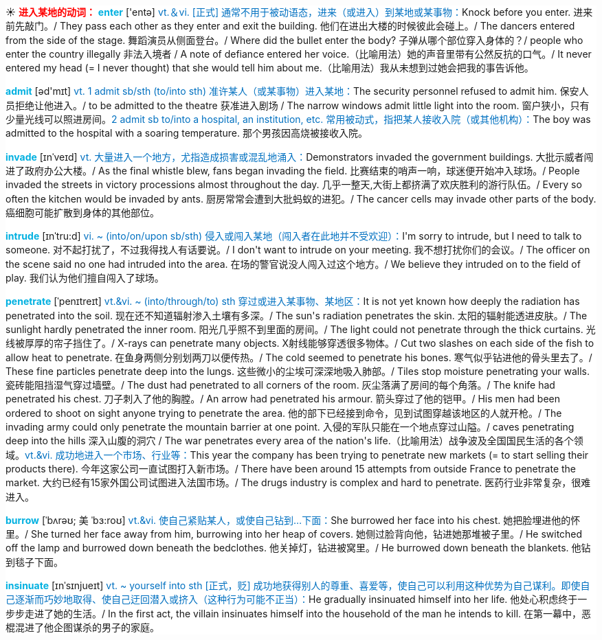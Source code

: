 ☀ <font color="red">**进入某地的动词：**</font>
<font color="sky blue">**enter**</font> ['entə] 
<font color="#0070c0">vt.＆vi. [正式] 通常不用于被动语态，进来（或进入）到某地或某事物：</font>Knock before you enter. 进来前先敲门。/ They pass each other as they enter and exit the building. 他们在进出大楼的时候彼此会碰上。/ The dancers entered from the side of the stage. 舞蹈演员从侧面登台。/ Where did the bullet enter the body? 子弹从哪个部位穿入身体的？/ people who enter the country illegally 非法入境者 / A note of defiance entered her voice.（比喻用法）她的声音里带有公然反抗的口气。/ It never entered my head (= I never thought) that she would tell him about me.（比喻用法）我从未想到过她会把我的事告诉他。

<font color="sky blue">**admit**</font> [əd'mɪt] 
<font color="#0070c0">vt. 1 admit sb/sth (to/into sth) 准许某人（或某事物）进入某地：</font>The security personnel refused to admit him. 保安人员拒绝让他进入。/ to be admitted to the theatre 获准进入剧场 / The narrow windows admit little light into the room. 窗户狭小，只有少量光线可以照进房间。<font color="#0070c0">2 admit sb to/into a hospital, an institution, etc. 常用被动式，指把某人接收入院（或其他机构）：</font>The boy was admitted to the hospital with a soaring temperature. 那个男孩因高烧被接收入院。
           
<font color="sky blue">**invade**</font> [ɪnˈveɪd]
<font color="#0070c0">vt. 大量进入一个地方，尤指造成损害或混乱地涌入：</font>Demonstrators invaded the government buildings. 大批示威者闯进了政府办公大楼。/ As the final whistle blew, fans began invading the field. 比赛结束的哨声一响，球迷便开始冲入球场。/ People invaded the streets in victory processions almost throughout the day. 几乎一整天,大街上都挤满了欢庆胜利的游行队伍。/ Every so often the kitchen would be invaded by ants. 厨房常常会遭到大批蚂蚁的进犯。/ The cancer cells may invade other parts of the body. 癌细胞可能扩散到身体的其他部位。
           
<font color="sky blue">**intrude**</font> [ɪnˈtru:d]
<font color="#0070c0">vi. ~ (into/on/upon sb/sth) 侵入或闯入某地（闯入者在此地并不受欢迎）：</font>I'm sorry to intrude, but I need to talk to someone. 对不起打扰了，不过我得找人有话要说。/ I don't want to intrude on your meeting. 我不想打扰你们的会议。/ The officer on the scene said no one had intruded into the area. 在场的警官说没人闯入过这个地方。/ We believe they intruded on to the field of play. 我们认为他们擅自闯入了球场。          
    
<font color="sky blue">**penetrate**</font> [ˈpenɪtreɪt]
<font color="#0070c0">vt.&vi. ~ (into/through/to) sth 穿过或进入某事物、某地区：</font>It is not yet known how deeply the radiation has penetrated into the soil. 现在还不知道辐射渗入土壤有多深。/ The sun's radiation penetrates the skin. 太阳的辐射能透进皮肤。/ The sunlight hardly penetrated the inner room. 阳光几乎照不到里面的房间。/ The light could not penetrate through the thick curtains. 光线被厚厚的帘子挡住了。/ X-rays can penetrate many objects. X射线能够穿透很多物体。/ Cut two slashes on each side of the fish to allow heat to penetrate. 在鱼身两侧分别划两刀以便传热。/ The cold seemed to penetrate his bones. 寒气似乎钻进他的骨头里去了。/ These fine particles penetrate deep into the lungs. 这些微小的尘埃可深深地吸入肺部。/ Tiles stop moisture penetrating your walls. 瓷砖能阻挡湿气穿过墙壁。/ The dust had penetrated to all corners of the room. 灰尘落满了房间的每个角落。/ The knife had penetrated his chest. 刀子刺入了他的胸膛。/ An arrow had penetrated his armour. 箭头穿过了他的铠甲。/ His men had been ordered to shoot on sight anyone trying to penetrate the area. 他的部下已经接到命令，见到试图穿越该地区的人就开枪。/ The invading army could only penetrate the mountain barrier at one point. 入侵的军队只能在一个地点穿过山隘。/ caves penetrating deep into the hills 深入山腹的洞穴 / The war penetrates every area of the nation's life.（比喻用法）战争波及全国国民生活的各个领域。<font color="#0070c0">vt.&vi. 成功地进入一个市场、行业等：</font>This year the company has been trying to penetrate new markets (= to start selling their products there). 今年这家公司一直试图打入新市场。/ There have been around 15 attempts from outside France to penetrate the market. 大约已经有15家外国公司试图进入法国市场。/ The drugs industry is complex and hard to penetrate. 医药行业非常复杂，很难进入。
           
<font color="sky blue">**burrow**</font> [ˈbʌrəʊ; 美 ˈbɜ:roʊ]
<font color="#0070c0">vt.&vi. 使自己紧贴某人，或使自己钻到…下面：</font>She burrowed her face into his chest. 她把脸埋进他的怀里。/ She turned her face away from him, burrowing into her heap of covers. 她侧过脸背向他，钻进她那堆被子里。/ He switched off the lamp and burrowed down beneath the bedclothes. 他关掉灯，钻进被窝里。/ He burrowed down beneath the blankets. 他钻到毯子下面。
           
<font color="sky blue">**insinuate**</font> [ɪnˈsɪnjueɪt]
<font color="#0070c0">vt. ~ yourself into sth [正式，贬] 成功地获得别人的尊重、喜爱等，使自己可以利用这种优势为自己谋利。即使自己逐渐而巧妙地取得、使自己迂回潜入或挤入（这种行为可能不正当）：</font>He gradually insinuated himself into her life. 他处心积虑终于一步步走进了她的生活。/ In the first act, the villain insinuates himself into the household of the man he intends to kill. 在第一幕中，恶棍混进了他企图谋杀的男子的家庭。
